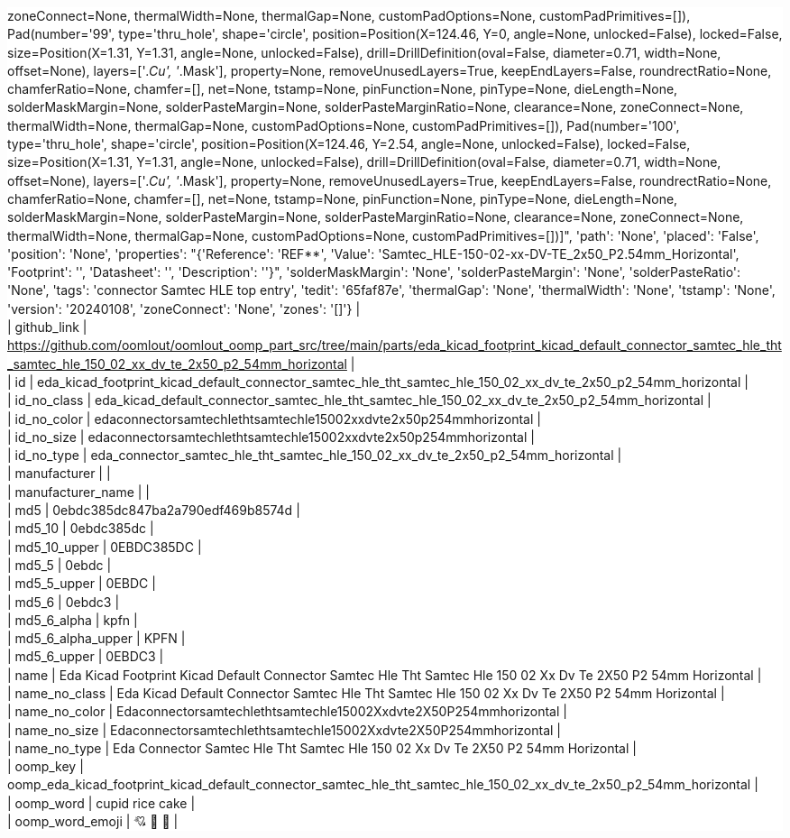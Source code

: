 zoneConnect=None, thermalWidth=None, thermalGap=None, customPadOptions=None, customPadPrimitives=[]), Pad(number='99', type='thru_hole', shape='circle', position=Position(X=124.46, Y=0, angle=None, unlocked=False), locked=False, size=Position(X=1.31, Y=1.31, angle=None, unlocked=False), drill=DrillDefinition(oval=False, diameter=0.71, width=None, offset=None), layers=['*.Cu', '*.Mask'], property=None, removeUnusedLayers=True, keepEndLayers=False, roundrectRatio=None, chamferRatio=None, chamfer=[], net=None, tstamp=None, pinFunction=None, pinType=None, dieLength=None, solderMaskMargin=None, solderPasteMargin=None, solderPasteMarginRatio=None, clearance=None, zoneConnect=None, thermalWidth=None, thermalGap=None, customPadOptions=None, customPadPrimitives=[]), Pad(number='100', type='thru_hole', shape='circle', position=Position(X=124.46, Y=2.54, angle=None, unlocked=False), locked=False, size=Position(X=1.31, Y=1.31, angle=None, unlocked=False), drill=DrillDefinition(oval=False, diameter=0.71, width=None, offset=None), layers=['*.Cu', '*.Mask'], property=None, removeUnusedLayers=True, keepEndLayers=False, roundrectRatio=None, chamferRatio=None, chamfer=[], net=None, tstamp=None, pinFunction=None, pinType=None, dieLength=None, solderMaskMargin=None, solderPasteMargin=None, solderPasteMarginRatio=None, clearance=None, zoneConnect=None, thermalWidth=None, thermalGap=None, customPadOptions=None, customPadPrimitives=[])]", 'path': 'None', 'placed': 'False', 'position': 'None', 'properties': "{'Reference': 'REF**', 'Value': 'Samtec_HLE-150-02-xx-DV-TE_2x50_P2.54mm_Horizontal', 'Footprint': '', 'Datasheet': '', 'Description': ''}", 'solderMaskMargin': 'None', 'solderPasteMargin': 'None', 'solderPasteRatio': 'None', 'tags': 'connector Samtec HLE top entry', 'tedit': '65faf87e', 'thermalGap': 'None', 'thermalWidth': 'None', 'tstamp': 'None', 'version': '20240108', 'zoneConnect': 'None', 'zones': '[]'} |  
| github_link | https://github.com/oomlout/oomlout_oomp_part_src/tree/main/parts/eda_kicad_footprint_kicad_default_connector_samtec_hle_tht_samtec_hle_150_02_xx_dv_te_2x50_p2_54mm_horizontal |  
| id | eda_kicad_footprint_kicad_default_connector_samtec_hle_tht_samtec_hle_150_02_xx_dv_te_2x50_p2_54mm_horizontal |  
| id_no_class | eda_kicad_default_connector_samtec_hle_tht_samtec_hle_150_02_xx_dv_te_2x50_p2_54mm_horizontal |  
| id_no_color | edaconnectorsamtechlethtsamtechle15002xxdvte2x50p254mmhorizontal |  
| id_no_size | edaconnectorsamtechlethtsamtechle15002xxdvte2x50p254mmhorizontal |  
| id_no_type | eda_connector_samtec_hle_tht_samtec_hle_150_02_xx_dv_te_2x50_p2_54mm_horizontal |  
| manufacturer |  |  
| manufacturer_name |  |  
| md5 | 0ebdc385dc847ba2a790edf469b8574d |  
| md5_10 | 0ebdc385dc |  
| md5_10_upper | 0EBDC385DC |  
| md5_5 | 0ebdc |  
| md5_5_upper | 0EBDC |  
| md5_6 | 0ebdc3 |  
| md5_6_alpha | kpfn |  
| md5_6_alpha_upper | KPFN |  
| md5_6_upper | 0EBDC3 |  
| name | Eda Kicad Footprint Kicad Default Connector Samtec Hle Tht Samtec Hle 150 02 Xx Dv Te 2X50 P2 54mm Horizontal |  
| name_no_class | Eda Kicad Default Connector Samtec Hle Tht Samtec Hle 150 02 Xx Dv Te 2X50 P2 54mm Horizontal |  
| name_no_color | Edaconnectorsamtechlethtsamtechle15002Xxdvte2X50P254mmhorizontal |  
| name_no_size | Edaconnectorsamtechlethtsamtechle15002Xxdvte2X50P254mmhorizontal |  
| name_no_type | Eda Connector Samtec Hle Tht Samtec Hle 150 02 Xx Dv Te 2X50 P2 54mm Horizontal |  
| oomp_key | oomp_eda_kicad_footprint_kicad_default_connector_samtec_hle_tht_samtec_hle_150_02_xx_dv_te_2x50_p2_54mm_horizontal |  
| oomp_word | cupid rice cake |  
| oomp_word_emoji | :cupid: :rice: :cake: |  